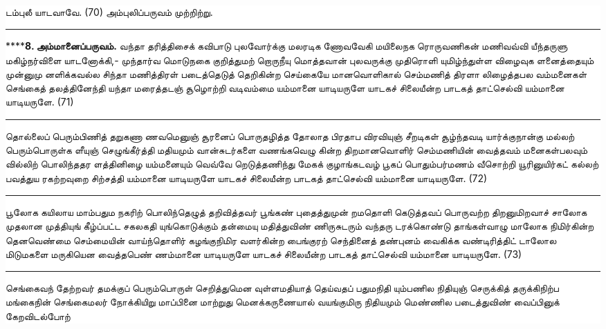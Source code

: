 டம்புலீ யாடவாவே. (70)
அம்புலிப்பருவம் முற்றிற்று.
______________________________________
******8. அம்மானைப்பருவம்.**
வந்தா தரித்திசைக் கவிபாடு புலவோர்க்கு
மலரடிக ணோவவேகி
மயிலைநக ரொருவணிகன் மணிவவ்வி யீந்தருளு
மகிழ்நர்விளை யாடனோக்கி,-
முந்தார்வ மொடுநகை குறித்துமற் றொருநீயு
மொத்தவான் புலவருக்கு
முதிரொளி யுமிழ்ந்துள்ள விழைவுக ளனைத்தையும்
முன்னுமு னளிக்கவல்ல
சிந்தா மணித்திரள் படைத்தெடுத் தெறிகின்ற
செய்கையே மானவொளிகால்
செம்மணித் திரளா லிழைத்தபல வம்மனைகள்
செங்கைத் தலத்தினேந்தி
யந்தா மரைத்தடஞ் சூழொற்றி வடிவம்மை
யம்மானை யாடியருளே
யாடகச் சிலையீன்ற பாடகத் தாட்செல்வி
யம்மானை யாடியருளே. (71)
_______________________________
தொல்லைப் பெரும்பிணித் தறுகணா ணவமெனுஞ்
சூரனைப் பொருதழித்த
தோலாத பிரதாப விரவியுஞ் சீறடிகள்
சூழ்ந்தவடி யார்க்குநான்கு
மல்லற் பெரும்பொருள்க ளீயுஞ் செழுங்கீர்த்தி
மதியமும் வான்சுடர்களை
வணங்கவெழு கின்ற திறமானவொளிர் செம்மணியின்
வைத்தவம் மனைகள்பலவும்
வில்லிற் பொலிந்ததர ளத்தினிழை யம்மனையும்
வெவ்வே றெடுத்தணிந்து
மேகக் குழாங்கடவழ் பூகப் பொதும்பர்மணம்
வீசொற்றி யூரினுயிர்கட்
கல்லற் பவத்துய ரகற்றவுறை சிற்சத்தி
யம்மானை யாடியருளே
யாடகச் சிலையீன்ற பாடகத் தாட்செல்வி
யம்மானை யாடியருளே. (72)
_______________________________
பூலோக கயிலாய மாம்பதும நகரிற்
பொலிந்தெழுத் தறிவித்தவர்
பூங்கண் புதைத்துமுன் றமதொளி கெடுத்தவப்
பொருவற்ற திறனுமிறவாச்
சாலோக முதலான முத்தியுங் கீழ்ப்பட்ட
சகலகதி யுங்கொடுக்கும்
தன்மையு மதித்துவிண் ணிருசுடரும் வந்தரு
டரக்கொண்டு தாங்கள்வாழு
மாலோக நிமிர்கின்ற தெனவெண்மை செம்மையின்
வாய்ந்தொளிர் கழங்குநிமிர
வளர்கின்ற பைங்குரற் செந்தினைத் தண்புனம்
வைகிக்க வண்டிரித்திட்
டாலோல மிடுமகளை மருகியென வைத்தபெண்
ணம்மானை யாடியருளே
யாடகச் சிலையீன்ற பாடகத் தாட்செல்வி
யம்மானை யாடியருளே. (73)
__________________________________
செங்கைவந் தேற்றவர் தமக்குப் பெரும்பொருள்
செறித்துமென வுள்ளமதியாத்
தெய்வதப் பதுமநிதி யும்பணில நிதியுஞ்
செருக்கித் தருக்கிநிற்ப
மங்கைநின் செங்கைமலர் நோக்கியிறு மாப்பினை
மாற்றுது மெனக்கருணையால்
வயங்குமிரு நிதியமும் மெண்ணில படைத்துவிண்
வைப்பினுக் கேறவிடல்போற்